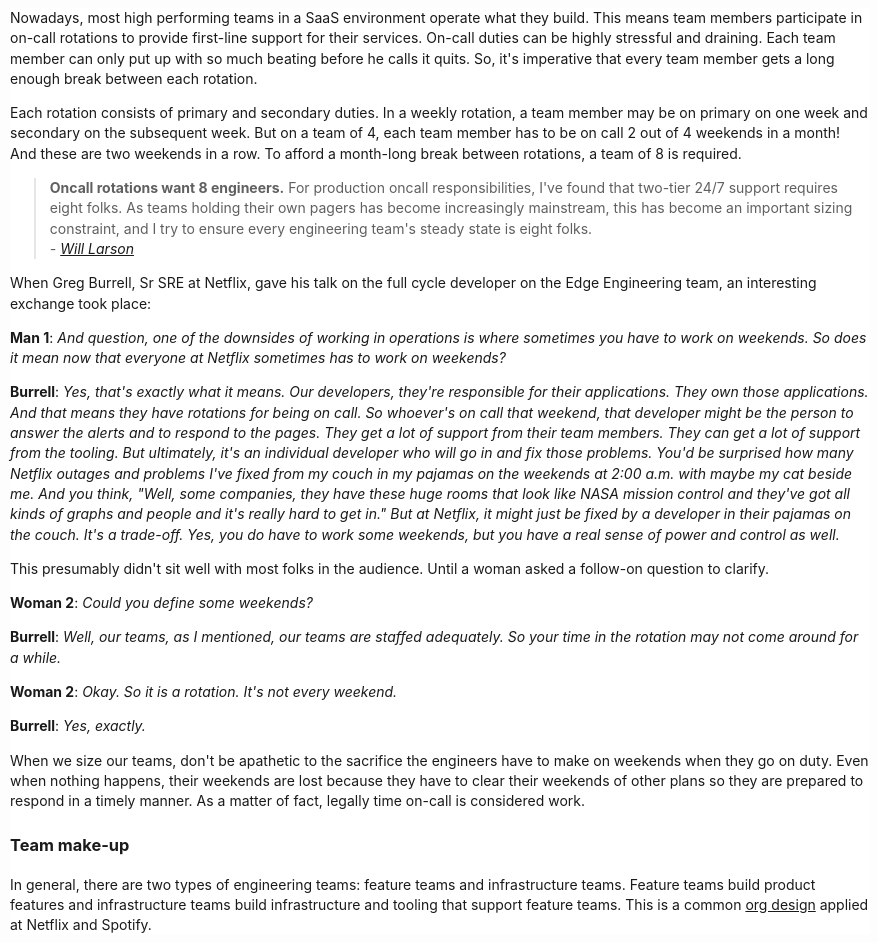 Nowadays, most high performing teams in a SaaS environment operate what they build. This means team members participate in on-call rotations to provide first-line support for their services. On-call duties can be highly stressful and draining. Each team member can only put up with so much beating before he calls it quits. So, it's imperative that every team member gets a long enough break between each rotation.

Each rotation consists of primary and secondary duties. In a weekly rotation, a team member may be on primary on one week and secondary on the subsequent week. But on a team of 4, each team member has to be on call 2 out of 4 weekends in a month! And these are two weekends in a row. To afford a month-long break between rotations, a team of 8 is required.

> **Oncall rotations want 8 engineers.** For production oncall responsibilities, I've found that two-tier 24/7 support requires eight folks. As teams holding their own pagers has become increasingly mainstream, this has become an important sizing constraint, and I try to ensure every engineering team's steady state is eight folks.\
> *\- [Will Larson](https://lethain.com//sizing-engineering-teams/)*

When Greg Burrell, Sr SRE at Netflix, gave his talk on the full cycle developer on the Edge Engineering team, an interesting exchange took place:

**Man 1**: *And question, one of the downsides of working in operations is where sometimes you have to work on weekends. So does it mean now that everyone at Netflix sometimes has to work on weekends?*

**Burrell**: *Yes, that's exactly what it means. Our developers, they're responsible for their applications. They own those applications. And that means they have rotations for being on call. So whoever's on call that weekend, that developer might be the person to answer the alerts and to respond to the pages. They get a lot of support from their team members. They can get a lot of support from the tooling. But ultimately, it's an individual developer who will go in and fix those problems. You'd be surprised how many Netflix outages and problems I've fixed from my couch in my pajamas on the weekends at 2:00 a.m. with maybe my cat beside me. And you think, "Well, some companies, they have these huge rooms that look like NASA mission control and they've got all kinds of graphs and people and it's really hard to get in." But at Netflix, it might just be fixed by a developer in their pajamas on the couch. It's a trade-off. Yes, you do have to work some weekends, but you have a real sense of power and control as well.*

This presumably didn't sit well with most folks in the audience. Until a woman asked a follow-on question to clarify.

**Woman 2**: *Could you define some weekends?*

**Burrell**: *Well, our teams, as I mentioned, our teams are staffed adequately. So your time in the rotation may not come around for a while.*

**Woman 2**: *Okay. So it is a rotation. It's not every weekend.*

**Burrell**: *Yes, exactly.*

When we size our teams, don't be apathetic to the sacrifice the engineers have to make on weekends when they go on duty. Even when nothing happens, their weekends are lost because they have to clear their weekends of other plans so they are prepared to respond in a timely manner. As a matter of fact, legally time on-call is considered work.

### Team make-up

In general, there are two types of engineering teams: feature teams and infrastructure teams. Feature teams build product features and infrastructure teams build infrastructure and tooling that support feature teams. This is a common [org design](https://www.cyyapye.com/posts/choosing-an-org-structure/) applied at Netflix and Spotify.

